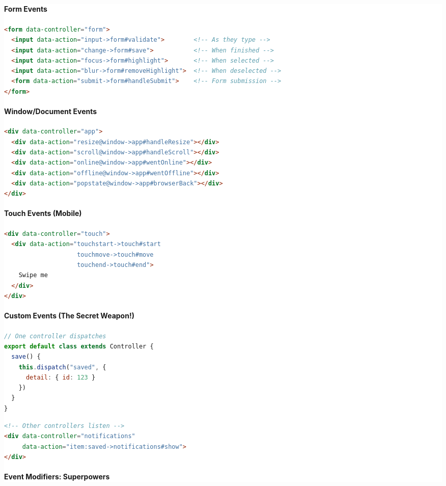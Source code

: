 #### Form Events
```html
<form data-controller="form">
  <input data-action="input->form#validate">        <!-- As they type -->
  <input data-action="change->form#save">           <!-- When finished -->
  <input data-action="focus->form#highlight">       <!-- When selected -->
  <input data-action="blur->form#removeHighlight">  <!-- When deselected -->
  <form data-action="submit->form#handleSubmit">    <!-- Form submission -->
</form>
```

#### Window/Document Events
```html
<div data-controller="app">
  <div data-action="resize@window->app#handleResize"></div>
  <div data-action="scroll@window->app#handleScroll"></div>
  <div data-action="online@window->app#wentOnline"></div>
  <div data-action="offline@window->app#wentOffline"></div>
  <div data-action="popstate@window->app#browserBack"></div>
</div>
```

#### Touch Events (Mobile)
```html
<div data-controller="touch">
  <div data-action="touchstart->touch#start
                    touchmove->touch#move
                    touchend->touch#end">
    Swipe me
  </div>
</div>
```

#### Custom Events (The Secret Weapon!)
```javascript
// One controller dispatches
export default class extends Controller {
  save() {
    this.dispatch("saved", { 
      detail: { id: 123 } 
    })
  }
}
```

```html
<!-- Other controllers listen -->
<div data-controller="notifications"
     data-action="item:saved->notifications#show">
</div>
```

#### Event Modifiers: Superpowers
